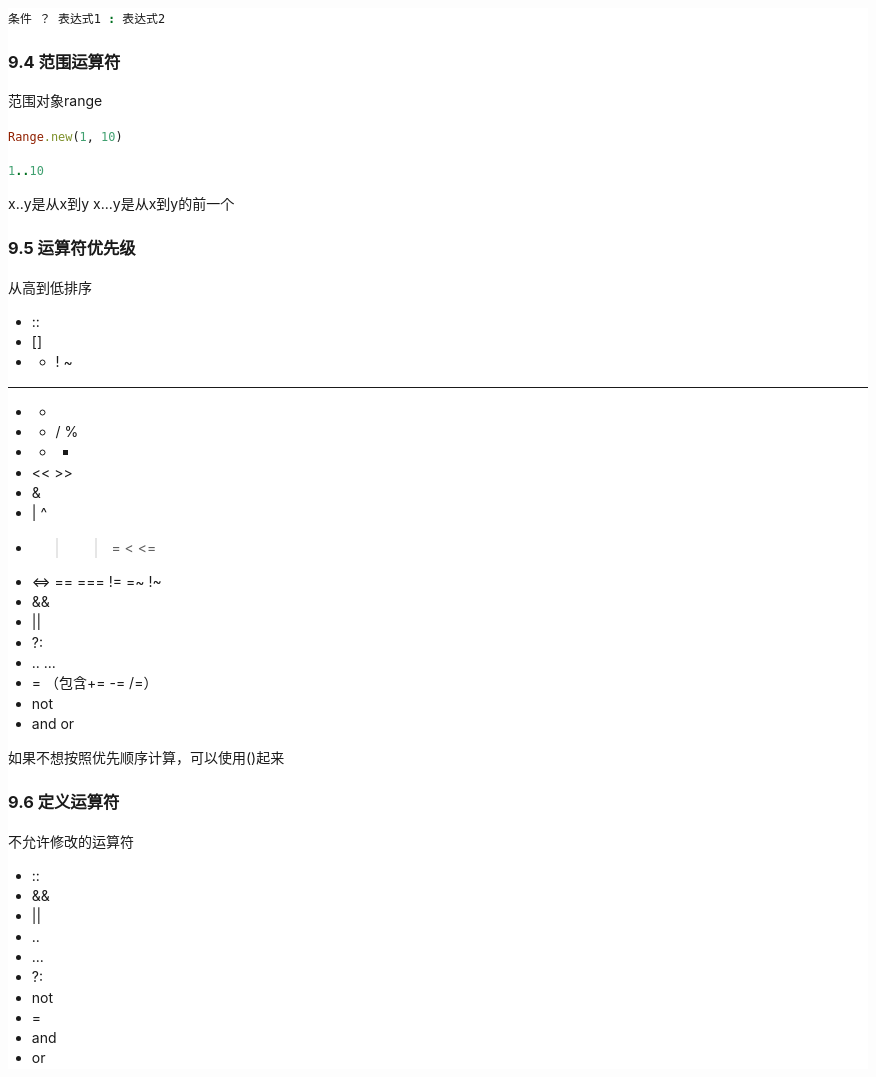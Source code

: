 ```ruby
条件 ？ 表达式1 : 表达式2
```

### 9.4 范围运算符

范围对象range

```ruby
Range.new(1, 10)
```

```ruby
1..10
```

x..y是从x到y
x...y是从x到y的前一个

### 9.5 运算符优先级

从高到低排序

* ::
* []
* + ! ~
* **
* -
* * / %
* + -
* << >>
* &
* | ^
* > >= < <=
* <=> == === != =~ !~
* &&
* ||
* ?:
* .. ...
* = （包含+= -= /=）
* not
* and or

如果不想按照优先顺序计算，可以使用()起来

### 9.6 定义运算符

不允许修改的运算符

* ::
* &&
* ||
* ..
* ...
* ?:
* not
* =
* and
* or
